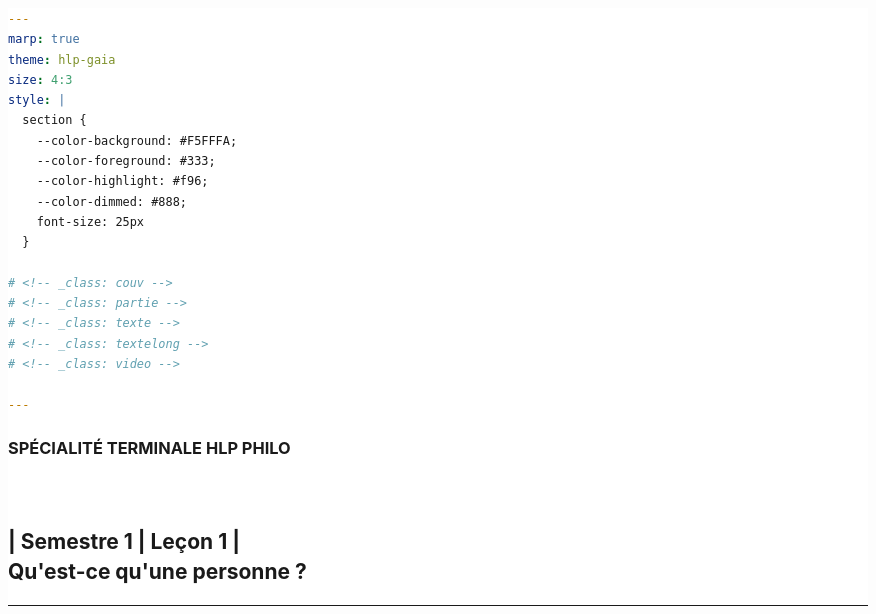 ```yaml
---
marp: true
theme: hlp-gaia
size: 4:3
style: |
  section {
    --color-background: #F5FFFA;
    --color-foreground: #333;
    --color-highlight: #f96;
    --color-dimmed: #888;
    font-size: 25px
  }

# <!-- _class: couv -->
# <!-- _class: partie -->
# <!-- _class: texte -->
# <!-- _class: textelong -->
# <!-- _class: video -->

---
```




### SPÉCIALITÉ TERMINALE HLP PHILO

<br>

## | Semestre 1 | Leçon 1 | <br>  **Qu'est-ce qu'une personne ?**

---


